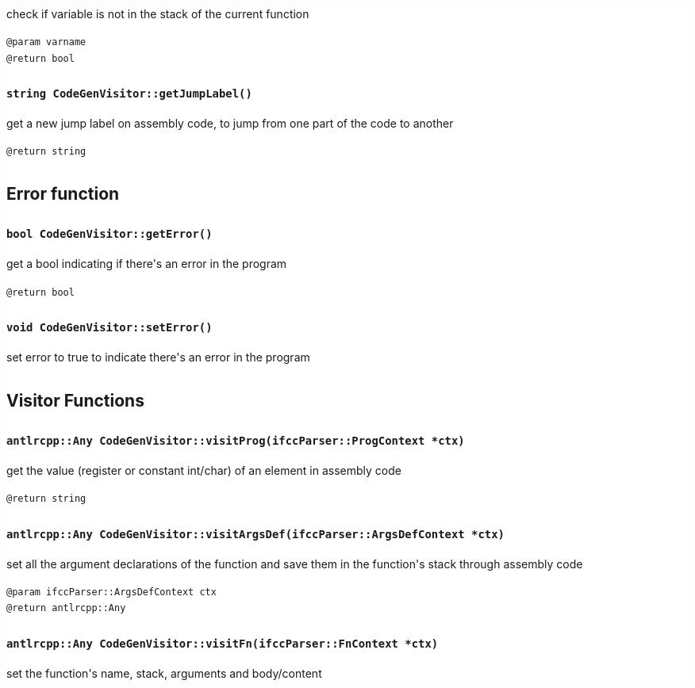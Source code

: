 check if variable is not in the stack of the current function

```
@param varname
@return bool
```

### `string CodeGenVisitor::getJumpLabel()`

get a new jump label on assembly code, to jump from one part of the code to another

```
@return string
```

## Error function

### `bool CodeGenVisitor::getError()`

get a bool indicating if there's an error in the program

```
@return bool
```

### `void CodeGenVisitor::setError()`

set error to true to indicate there's an error in the program

## Visitor Functions

### `antlrcpp::Any CodeGenVisitor::visitProg(ifccParser::ProgContext *ctx)`

get the value (register or constant int/char) of an element in assembly code

```
@return string
```

### `antlrcpp::Any CodeGenVisitor::visitArgsDef(ifccParser::ArgsDefContext *ctx)`

set all the argument declarations of the function and save them in the function's        stack through 
assembly code
```
@param ifccParser::ArgsDefContext ctx
@return antlrcpp::Any
```

### `antlrcpp::Any CodeGenVisitor::visitFn(ifccParser::FnContext *ctx)`

set the function's name, stack, arguments and body/content

